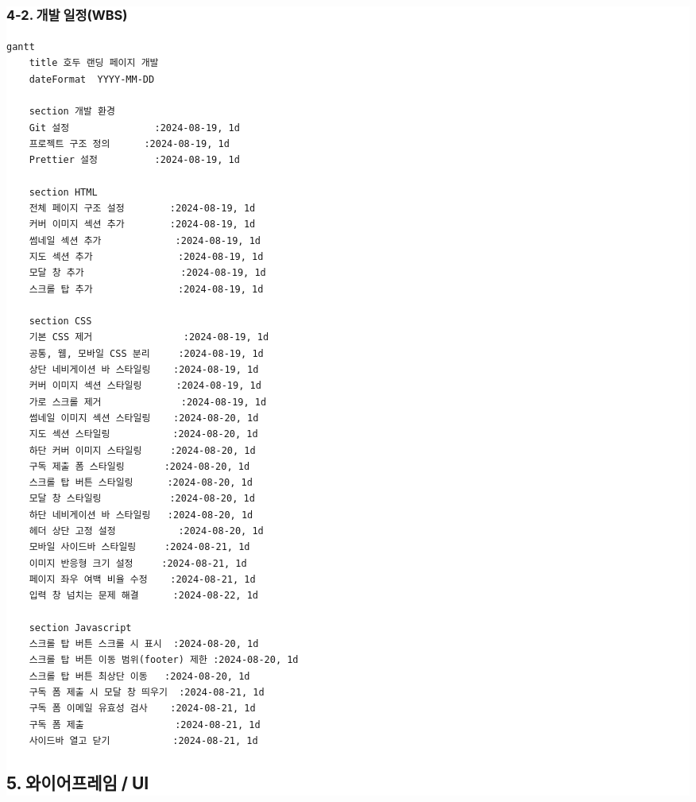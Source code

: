 ### 4-2. 개발 일정(WBS)

```mermaid
gantt
    title 호두 랜딩 페이지 개발
    dateFormat  YYYY-MM-DD

    section 개발 환경
    Git 설정               :2024-08-19, 1d
    프로젝트 구조 정의      :2024-08-19, 1d
    Prettier 설정          :2024-08-19, 1d

    section HTML
    전체 페이지 구조 설정        :2024-08-19, 1d
    커버 이미지 섹션 추가        :2024-08-19, 1d
    썸네일 섹션 추가             :2024-08-19, 1d
    지도 섹션 추가               :2024-08-19, 1d
    모달 창 추가                 :2024-08-19, 1d
    스크롤 탑 추가               :2024-08-19, 1d

    section CSS
    기본 CSS 제거                :2024-08-19, 1d
    공통, 웹, 모바일 CSS 분리     :2024-08-19, 1d
    상단 네비게이션 바 스타일링    :2024-08-19, 1d
    커버 이미지 섹션 스타일링      :2024-08-19, 1d
    가로 스크롤 제거              :2024-08-19, 1d
    썸네일 이미지 섹션 스타일링    :2024-08-20, 1d
    지도 섹션 스타일링           :2024-08-20, 1d
    하단 커버 이미지 스타일링     :2024-08-20, 1d
    구독 제출 폼 스타일링       :2024-08-20, 1d
    스크롤 탑 버튼 스타일링      :2024-08-20, 1d
    모달 창 스타일링            :2024-08-20, 1d
    하단 네비게이션 바 스타일링   :2024-08-20, 1d
    헤더 상단 고정 설정           :2024-08-20, 1d
    모바일 사이드바 스타일링     :2024-08-21, 1d
    이미지 반응형 크기 설정     :2024-08-21, 1d
    페이지 좌우 여백 비율 수정    :2024-08-21, 1d
    입력 창 넘치는 문제 해결      :2024-08-22, 1d

    section Javascript
    스크롤 탑 버튼 스크롤 시 표시  :2024-08-20, 1d
    스크롤 탑 버튼 이동 범위(footer) 제한 :2024-08-20, 1d
    스크롤 탑 버튼 최상단 이동   :2024-08-20, 1d
    구독 폼 제출 시 모달 창 띄우기  :2024-08-21, 1d
    구독 폼 이메일 유효성 검사    :2024-08-21, 1d
    구독 폼 제출                :2024-08-21, 1d
    사이드바 열고 닫기           :2024-08-21, 1d
```

## 5. 와이어프레임 / UI
